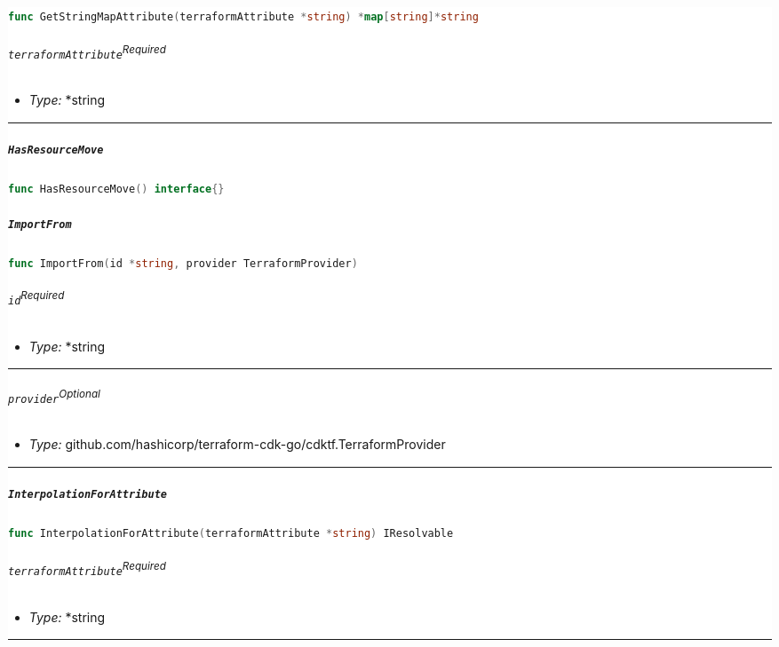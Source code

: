```go
func GetStringMapAttribute(terraformAttribute *string) *map[string]*string
```

###### `terraformAttribute`<sup>Required</sup> <a name="terraformAttribute" id="@cdktf/provider-ionoscloud.nfsShare.NfsShare.getStringMapAttribute.parameter.terraformAttribute"></a>

- *Type:* *string

---

##### `HasResourceMove` <a name="HasResourceMove" id="@cdktf/provider-ionoscloud.nfsShare.NfsShare.hasResourceMove"></a>

```go
func HasResourceMove() interface{}
```

##### `ImportFrom` <a name="ImportFrom" id="@cdktf/provider-ionoscloud.nfsShare.NfsShare.importFrom"></a>

```go
func ImportFrom(id *string, provider TerraformProvider)
```

###### `id`<sup>Required</sup> <a name="id" id="@cdktf/provider-ionoscloud.nfsShare.NfsShare.importFrom.parameter.id"></a>

- *Type:* *string

---

###### `provider`<sup>Optional</sup> <a name="provider" id="@cdktf/provider-ionoscloud.nfsShare.NfsShare.importFrom.parameter.provider"></a>

- *Type:* github.com/hashicorp/terraform-cdk-go/cdktf.TerraformProvider

---

##### `InterpolationForAttribute` <a name="InterpolationForAttribute" id="@cdktf/provider-ionoscloud.nfsShare.NfsShare.interpolationForAttribute"></a>

```go
func InterpolationForAttribute(terraformAttribute *string) IResolvable
```

###### `terraformAttribute`<sup>Required</sup> <a name="terraformAttribute" id="@cdktf/provider-ionoscloud.nfsShare.NfsShare.interpolationForAttribute.parameter.terraformAttribute"></a>

- *Type:* *string

---